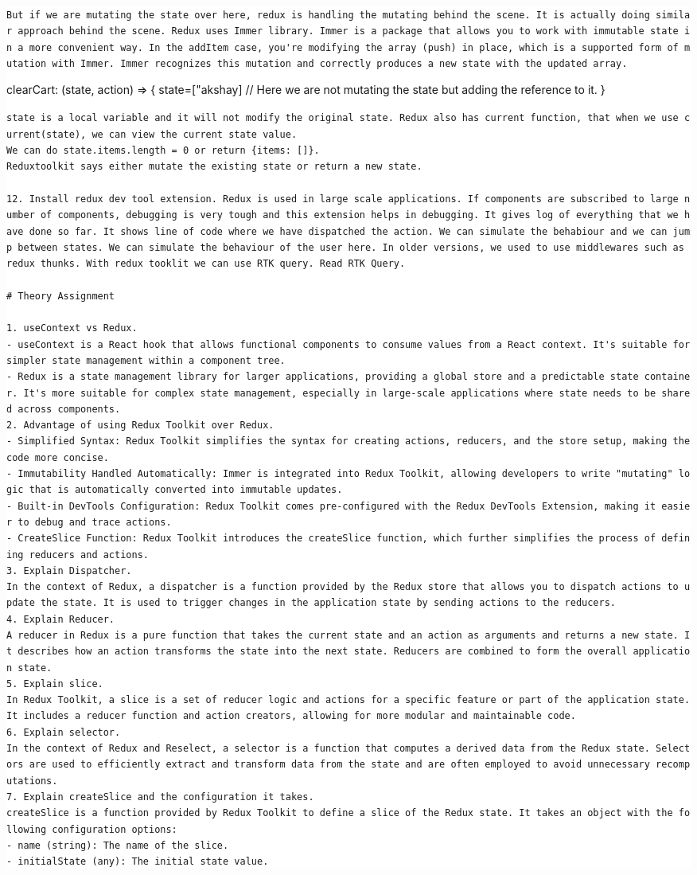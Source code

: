```
But if we are mutating the state over here, redux is handling the mutating behind the scene. It is actually doing similar approach behind the scene. Redux uses Immer library. Immer is a package that allows you to work with immutable state in a more convenient way. In the addItem case, you're modifying the array (push) in place, which is a supported form of mutation with Immer. Immer recognizes this mutation and correctly produces a new state with the updated array.

```
clearCart: (state, action) => {
    state=["akshay]
    // Here we are not mutating the state but adding the reference to it.
}
```
state is a local variable and it will not modify the original state. Redux also has current function, that when we use current(state), we can view the current state value.
We can do state.items.length = 0 or return {items: []}. 
Reduxtoolkit says either mutate the existing state or return a new state.

12. Install redux dev tool extension. Redux is used in large scale applications. If components are subscribed to large number of components, debugging is very tough and this extension helps in debugging. It gives log of everything that we have done so far. It shows line of code where we have dispatched the action. We can simulate the behabiour and we can jump between states. We can simulate the behaviour of the user here. In older versions, we used to use middlewares such as redux thunks. With redux tooklit we can use RTK query. Read RTK Query.

# Theory Assignment

1. useContext vs Redux.
- useContext is a React hook that allows functional components to consume values from a React context. It's suitable for simpler state management within a component tree.
- Redux is a state management library for larger applications, providing a global store and a predictable state container. It's more suitable for complex state management, especially in large-scale applications where state needs to be shared across components.
2. Advantage of using Redux Toolkit over Redux.
- Simplified Syntax: Redux Toolkit simplifies the syntax for creating actions, reducers, and the store setup, making the code more concise.
- Immutability Handled Automatically: Immer is integrated into Redux Toolkit, allowing developers to write "mutating" logic that is automatically converted into immutable updates.
- Built-in DevTools Configuration: Redux Toolkit comes pre-configured with the Redux DevTools Extension, making it easier to debug and trace actions.
- CreateSlice Function: Redux Toolkit introduces the createSlice function, which further simplifies the process of defining reducers and actions.
3. Explain Dispatcher.
In the context of Redux, a dispatcher is a function provided by the Redux store that allows you to dispatch actions to update the state. It is used to trigger changes in the application state by sending actions to the reducers.
4. Explain Reducer.
A reducer in Redux is a pure function that takes the current state and an action as arguments and returns a new state. It describes how an action transforms the state into the next state. Reducers are combined to form the overall application state.
5. Explain slice.
In Redux Toolkit, a slice is a set of reducer logic and actions for a specific feature or part of the application state. It includes a reducer function and action creators, allowing for more modular and maintainable code.
6. Explain selector.
In the context of Redux and Reselect, a selector is a function that computes a derived data from the Redux state. Selectors are used to efficiently extract and transform data from the state and are often employed to avoid unnecessary recomputations.
7. Explain createSlice and the configuration it takes.
createSlice is a function provided by Redux Toolkit to define a slice of the Redux state. It takes an object with the following configuration options:
- name (string): The name of the slice.
- initialState (any): The initial state value.
```